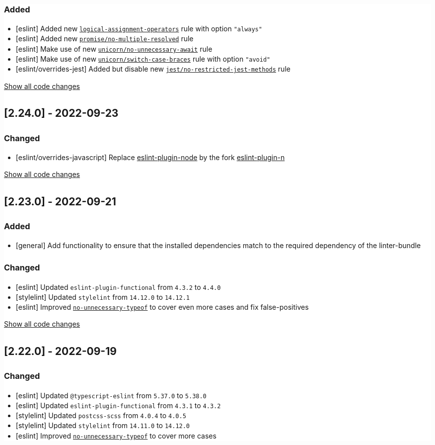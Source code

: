 ### Added

- [eslint] Added new [`logical-assignment-operators`](https://eslint.org/docs/latest/rules/logical-assignment-operators) rule with option `"always"`
- [eslint] Added new [`promise/no-multiple-resolved`](https://github.com/eslint-community/eslint-plugin-promise/blob/main/docs/rules/no-multiple-resolved.md) rule
- [eslint] Make use of new [`unicorn/no-unnecessary-await`](https://github.com/sindresorhus/eslint-plugin-unicorn/blob/main/docs/rules/no-unnecessary-await.md) rule
- [eslint] Make use of new [`unicorn/switch-case-braces`](https://github.com/sindresorhus/eslint-plugin-unicorn/blob/main/docs/rules/switch-case-braces.md) rule with option `"avoid"`
- [eslint/overrides-jest] Added but disable new [`jest/no-restricted-jest-methods`](https://github.com/jest-community/eslint-plugin-jest/blob/main/docs/rules/no-restricted-jest-methods.md) rule

[Show all code changes](https://github.com/jens-duttke/linter-bundle/compare/v2.24.0...v2.25.0)

## [2.24.0] - 2022-09-23

### Changed

- [eslint/overrides-javascript] Replace [eslint-plugin-node](https://www.npmjs.com/package/eslint-plugin-node) by the fork [eslint-plugin-n](https://github.com/eslint-community/eslint-plugin-n)

[Show all code changes](https://github.com/jens-duttke/linter-bundle/compare/v2.23.0...v2.24.0)

## [2.23.0] - 2022-09-21

### Added

- [general] Add functionality to ensure that the installed dependencies match to the required dependency of the linter-bundle

### Changed

- [eslint] Updated `eslint-plugin-functional` from `4.3.2` to `4.4.0`
- [stylelint] Updated `stylelint` from `14.12.0` to `14.12.1`
- [eslint] Improved [`no-unnecessary-typeof`](./eslint/rules/no-unnecessary-typeof.md) to cover even more cases and fix false-positives

[Show all code changes](https://github.com/jens-duttke/linter-bundle/compare/v2.22.0...v2.23.0)

## [2.22.0] - 2022-09-19

### Changed

- [eslint] Updated `@typescript-eslint` from `5.37.0` to `5.38.0`
- [eslint] Updated `eslint-plugin-functional` from `4.3.1` to `4.3.2`
- [stylelint] Updated `postcss-scss` from `4.0.4` to `4.0.5`
- [stylelint] Updated `stylelint` from `14.11.0` to `14.12.0`
- [eslint] Improved [`no-unnecessary-typeof`](./eslint/rules/no-unnecessary-typeof.md) to cover more cases
